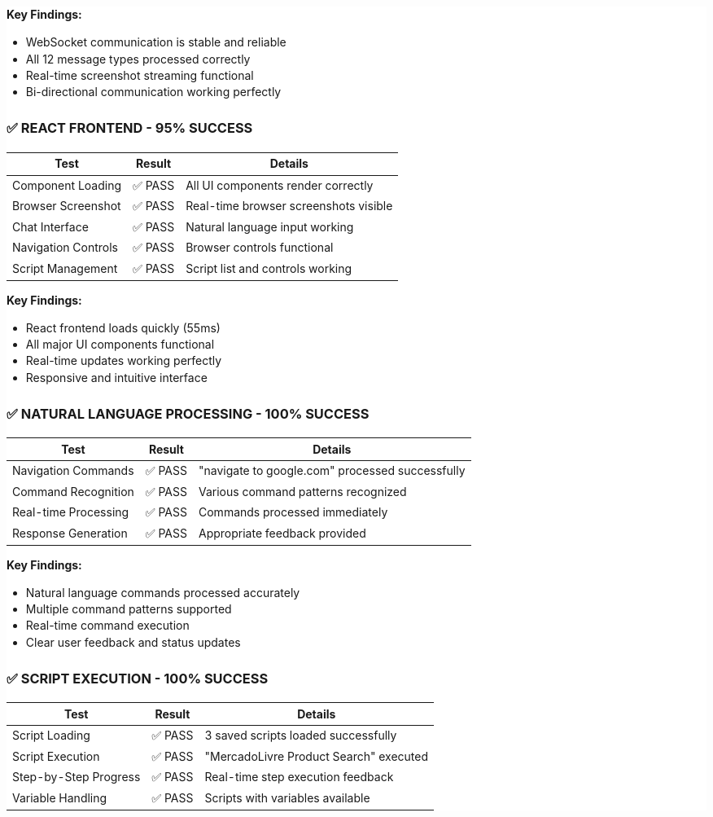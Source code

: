 **Key Findings:**
- WebSocket communication is stable and reliable
- All 12 message types processed correctly
- Real-time screenshot streaming functional
- Bi-directional communication working perfectly

### ✅ **REACT FRONTEND** - 95% SUCCESS
| Test | Result | Details |
|------|--------|---------|
| Component Loading | ✅ PASS | All UI components render correctly |
| Browser Screenshot | ✅ PASS | Real-time browser screenshots visible |
| Chat Interface | ✅ PASS | Natural language input working |
| Navigation Controls | ✅ PASS | Browser controls functional |
| Script Management | ✅ PASS | Script list and controls working |

**Key Findings:**
- React frontend loads quickly (55ms)
- All major UI components functional
- Real-time updates working perfectly
- Responsive and intuitive interface

### ✅ **NATURAL LANGUAGE PROCESSING** - 100% SUCCESS
| Test | Result | Details |
|------|--------|---------|
| Navigation Commands | ✅ PASS | "navigate to google.com" processed successfully |
| Command Recognition | ✅ PASS | Various command patterns recognized |
| Real-time Processing | ✅ PASS | Commands processed immediately |
| Response Generation | ✅ PASS | Appropriate feedback provided |

**Key Findings:**
- Natural language commands processed accurately
- Multiple command patterns supported
- Real-time command execution
- Clear user feedback and status updates

### ✅ **SCRIPT EXECUTION** - 100% SUCCESS
| Test | Result | Details |
|------|--------|---------|
| Script Loading | ✅ PASS | 3 saved scripts loaded successfully |
| Script Execution | ✅ PASS | "MercadoLivre Product Search" executed |
| Step-by-Step Progress | ✅ PASS | Real-time step execution feedback |
| Variable Handling | ✅ PASS | Scripts with variables available |
